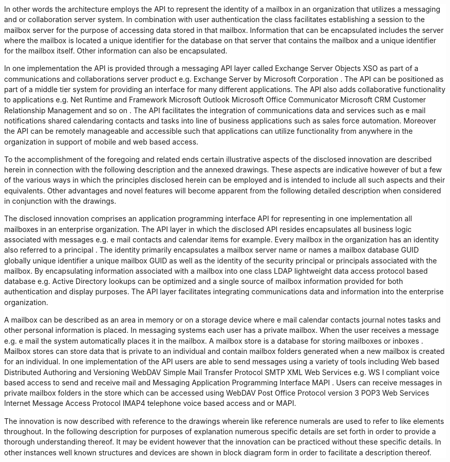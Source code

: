 In other words the architecture employs the API to represent the identity of a mailbox in an organization that utilizes a messaging and or collaboration server system. In combination with user authentication the class facilitates establishing a session to the mailbox server for the purpose of accessing data stored in that mailbox. Information that can be encapsulated includes the server where the mailbox is located a unique identifier for the database on that server that contains the mailbox and a unique identifier for the mailbox itself. Other information can also be encapsulated.

In one implementation the API is provided through a messaging API layer called Exchange Server Objects XSO as part of a communications and collaborations server product e.g. Exchange Server by Microsoft Corporation . The API can be positioned as part of a middle tier system for providing an interface for many different applications. The API also adds collaborative functionality to applications e.g. Net Runtime and Framework Microsoft Outlook Microsoft Office Communicator Microsoft CRM Customer Relationship Management and so on . The API facilitates the integration of communications data and services such as e mail notifications shared calendaring contacts and tasks into line of business applications such as sales force automation. Moreover the API can be remotely manageable and accessible such that applications can utilize functionality from anywhere in the organization in support of mobile and web based access.

To the accomplishment of the foregoing and related ends certain illustrative aspects of the disclosed innovation are described herein in connection with the following description and the annexed drawings. These aspects are indicative however of but a few of the various ways in which the principles disclosed herein can be employed and is intended to include all such aspects and their equivalents. Other advantages and novel features will become apparent from the following detailed description when considered in conjunction with the drawings.

The disclosed innovation comprises an application programming interface API for representing in one implementation all mailboxes in an enterprise organization. The API layer in which the disclosed API resides encapsulates all business logic associated with messages e.g. e mail contacts and calendar items for example. Every mailbox in the organization has an identity also referred to a principal . The identity primarily encapsulates a mailbox server name or names a mailbox database GUID globally unique identifier a unique mailbox GUID as well as the identity of the security principal or principals associated with the mailbox. By encapsulating information associated with a mailbox into one class LDAP lightweight data access protocol based database e.g. Active Directory lookups can be optimized and a single source of mailbox information provided for both authentication and display purposes. The API layer facilitates integrating communications data and information into the enterprise organization.

A mailbox can be described as an area in memory or on a storage device where e mail calendar contacts journal notes tasks and other personal information is placed. In messaging systems each user has a private mailbox. When the user receives a message e.g. e mail the system automatically places it in the mailbox. A mailbox store is a database for storing mailboxes or inboxes . Mailbox stores can store data that is private to an individual and contain mailbox folders generated when a new mailbox is created for an individual. In one implementation of the API users are able to send messages using a variety of tools including Web based Distributed Authoring and Versioning WebDAV Simple Mail Transfer Protocol SMTP XML Web Services e.g. WS I compliant voice based access to send and receive mail and Messaging Application Programming Interface MAPI . Users can receive messages in private mailbox folders in the store which can be accessed using WebDAV Post Office Protocol version 3 POP3 Web Services Internet Message Access Protocol IMAP4 telephone voice based access and or MAPI.

The innovation is now described with reference to the drawings wherein like reference numerals are used to refer to like elements throughout. In the following description for purposes of explanation numerous specific details are set forth in order to provide a thorough understanding thereof. It may be evident however that the innovation can be practiced without these specific details. In other instances well known structures and devices are shown in block diagram form in order to facilitate a description thereof.
